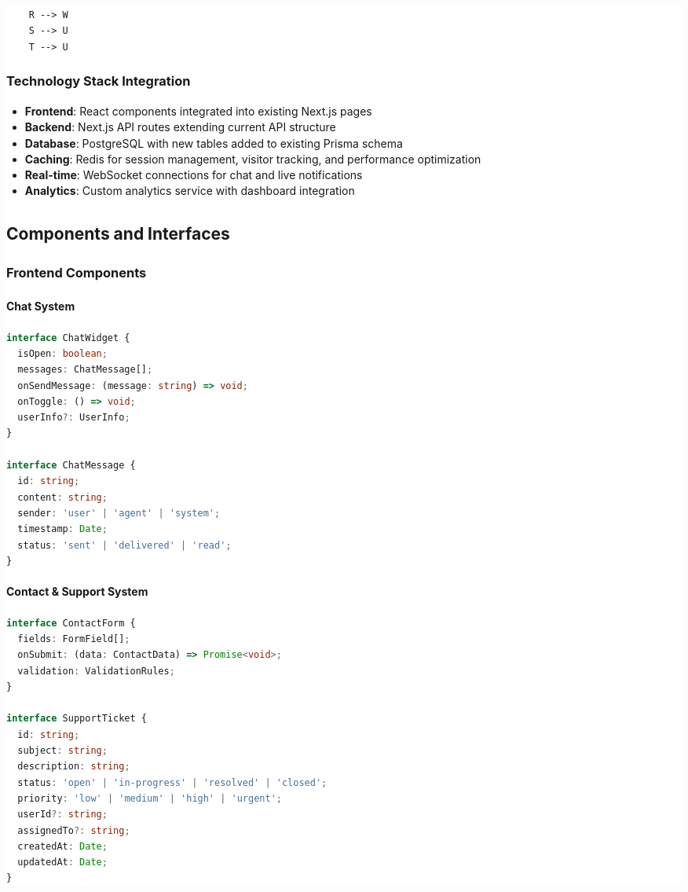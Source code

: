 ```mermaid
    R --> W
    S --> U
    T --> U
```

### Technology Stack Integration

- **Frontend**: React components integrated into existing Next.js pages
- **Backend**: Next.js API routes extending current API structure
- **Database**: PostgreSQL with new tables added to existing Prisma schema
- **Caching**: Redis for session management, visitor tracking, and performance optimization
- **Real-time**: WebSocket connections for chat and live notifications
- **Analytics**: Custom analytics service with dashboard integration

## Components and Interfaces

### Frontend Components

#### Chat System
```typescript
interface ChatWidget {
  isOpen: boolean;
  messages: ChatMessage[];
  onSendMessage: (message: string) => void;
  onToggle: () => void;
  userInfo?: UserInfo;
}

interface ChatMessage {
  id: string;
  content: string;
  sender: 'user' | 'agent' | 'system';
  timestamp: Date;
  status: 'sent' | 'delivered' | 'read';
}
```

#### Contact & Support System
```typescript
interface ContactForm {
  fields: FormField[];
  onSubmit: (data: ContactData) => Promise<void>;
  validation: ValidationRules;
}

interface SupportTicket {
  id: string;
  subject: string;
  description: string;
  status: 'open' | 'in-progress' | 'resolved' | 'closed';
  priority: 'low' | 'medium' | 'high' | 'urgent';
  userId?: string;
  assignedTo?: string;
  createdAt: Date;
  updatedAt: Date;
}
```
